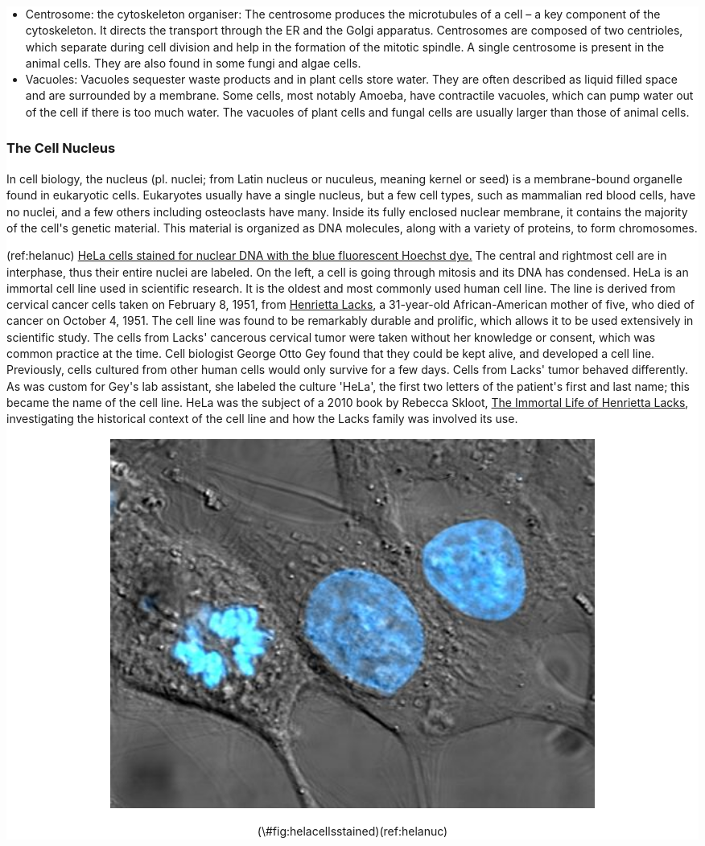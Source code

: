 * Centrosome: the cytoskeleton organiser: The centrosome produces the microtubules of a cell – a key component of the cytoskeleton. It directs the transport through the ER and the Golgi apparatus. Centrosomes are composed of two centrioles, which separate during cell division and help in the formation of the mitotic spindle. A single centrosome is present in the animal cells. They are also found in some fungi and algae cells.
* Vacuoles: Vacuoles sequester waste products and in plant cells store water. They are often described as liquid filled space and are surrounded by a membrane. Some cells, most notably Amoeba, have contractile vacuoles, which can pump water out of the cell if there is too much water. The vacuoles of plant cells and fungal cells are usually larger than those of animal cells.

### The Cell Nucleus

In cell biology, the nucleus (pl. nuclei; from Latin nucleus or nuculeus, meaning kernel or seed) is a membrane-bound organelle found in eukaryotic cells. Eukaryotes usually have a single nucleus, but a few cell types, such as mammalian red blood cells, have no nuclei, and a few others including osteoclasts have many. Inside its fully enclosed nuclear membrane, it contains the majority of the cell's genetic material. This material is organized as DNA molecules, along with a variety of proteins, to form chromosomes.

(ref:helanuc) [HeLa cells stained for nuclear DNA with the blue fluorescent Hoechst dye.](https://commons.wikimedia.org/wiki/File:HeLa_cells_stained_with_Hoechst_33258.jpg) The central and rightmost cell are in interphase, thus their entire nuclei are labeled. On the left, a cell is going through mitosis and its DNA has condensed. HeLa is an immortal cell line used in scientific research. It is the oldest and most commonly used human cell line. The line is derived from cervical cancer cells taken on February 8, 1951, from [Henrietta Lacks](https://en.wikipedia.org/wiki/Henrietta_Lacks), a 31-year-old African-American mother of five, who died of cancer on October 4, 1951. The cell line was found to be remarkably durable and prolific, which allows it to be used extensively in scientific study. The cells from Lacks' cancerous cervical tumor were taken without her knowledge or consent, which was common practice at the time. Cell biologist George Otto Gey found that they could be kept alive, and developed a cell line. Previously, cells cultured from other human cells would only survive for a few days. Cells from Lacks' tumor behaved differently. As was custom for Gey's lab assistant, she labeled the culture 'HeLa', the first two letters of the patient's first and last name; this became the name of the cell line. HeLa was the subject of a 2010 book by Rebecca Skloot, [The Immortal Life of Henrietta Lacks](https://en.wikipedia.org/wiki/The_Immortal_Life_of_Henrietta_Lacks), investigating the historical context of the cell line and how the Lacks family was involved its use.

<div class="figure" style="text-align: center">
<img src="./figures/eukaryotes/HeLa_cells_stained_with_Hoechst_33258.jpg" alt="(ref:helanuc)" width="70%" />
<p class="caption">(\#fig:helacellsstained)(ref:helanuc)</p>
</div>

